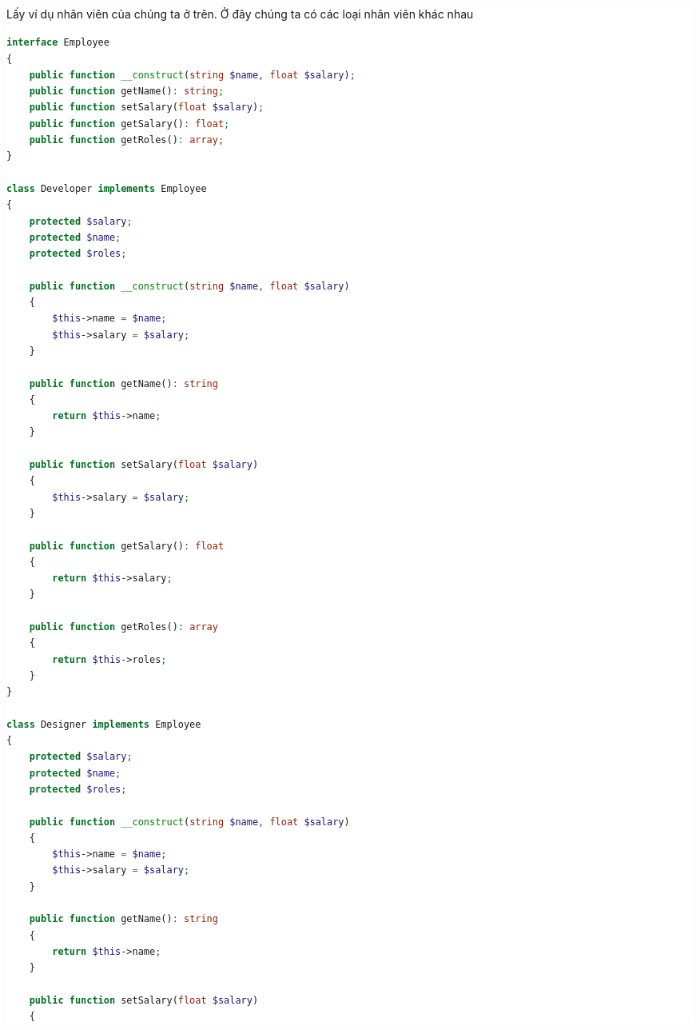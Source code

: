 Lấy ví dụ nhân viên của chúng ta ở trên. Ở đây chúng ta có các loại nhân viên khác nhau

```php
interface Employee
{
    public function __construct(string $name, float $salary);
    public function getName(): string;
    public function setSalary(float $salary);
    public function getSalary(): float;
    public function getRoles(): array;
}

class Developer implements Employee
{
    protected $salary;
    protected $name;
    protected $roles;
    
    public function __construct(string $name, float $salary)
    {
        $this->name = $name;
        $this->salary = $salary;
    }

    public function getName(): string
    {
        return $this->name;
    }

    public function setSalary(float $salary)
    {
        $this->salary = $salary;
    }

    public function getSalary(): float
    {
        return $this->salary;
    }

    public function getRoles(): array
    {
        return $this->roles;
    }
}

class Designer implements Employee
{
    protected $salary;
    protected $name;
    protected $roles;

    public function __construct(string $name, float $salary)
    {
        $this->name = $name;
        $this->salary = $salary;
    }

    public function getName(): string
    {
        return $this->name;
    }

    public function setSalary(float $salary)
    {
```